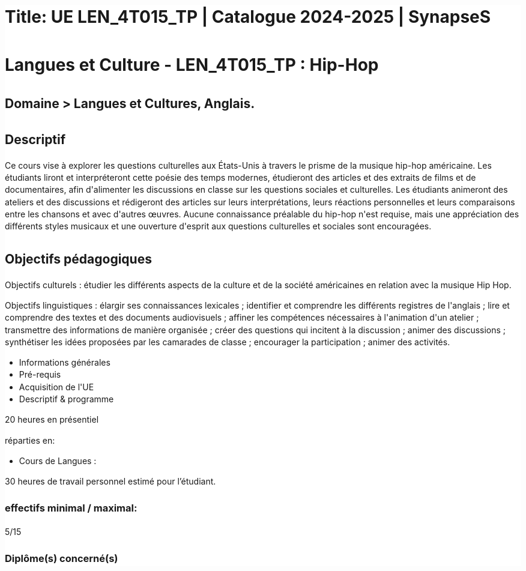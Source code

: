 # Title: UE LEN_4T015_TP | Catalogue 2024-2025 | SynapseS

#  [ ](/catalogue/2024-2025) Langues et Culture \- LEN_4T015_TP : Hip-Hop

## Domaine > Langues et Cultures, Anglais.

## Descriptif

Ce cours vise à explorer les questions culturelles aux États-Unis à travers le
prisme de la musique hip-hop américaine. Les étudiants liront et
interpréteront cette poésie des temps modernes, étudieront des articles et des
extraits de films et de documentaires, afin d'alimenter les discussions en
classe sur les questions sociales et culturelles. Les étudiants animeront des
ateliers et des discussions et rédigeront des articles sur leurs
interprétations, leurs réactions personnelles et leurs comparaisons entre les
chansons et avec d'autres œuvres. Aucune connaissance préalable du hip-hop
n'est requise, mais une appréciation des différents styles musicaux et une
ouverture d'esprit aux questions culturelles et sociales sont encouragées.

## Objectifs pédagogiques

Objectifs culturels : étudier les différents aspects de la culture et de la
société américaines en relation avec la musique Hip Hop.

Objectifs linguistiques : élargir ses connaissances lexicales ; identifier et
comprendre les différents registres de l'anglais ; lire et comprendre des
textes et des documents audiovisuels ; affiner les compétences nécessaires à
l'animation d'un atelier ; transmettre des informations de manière organisée ;
créer des questions qui incitent à la discussion ; animer des discussions ;
synthétiser les idées proposées par les camarades de classe ; encourager la
participation ; animer des activités.

  * Informations générales
  * Pré-requis
  * Acquisition de l'UE
  * Descriptif & programme

20 heures en présentiel

réparties en:

  * Cours de Langues :

30 heures de travail personnel estimé pour l’étudiant.

### effectifs minimal / maximal:

5/15

### Diplôme(s) concerné(s)
